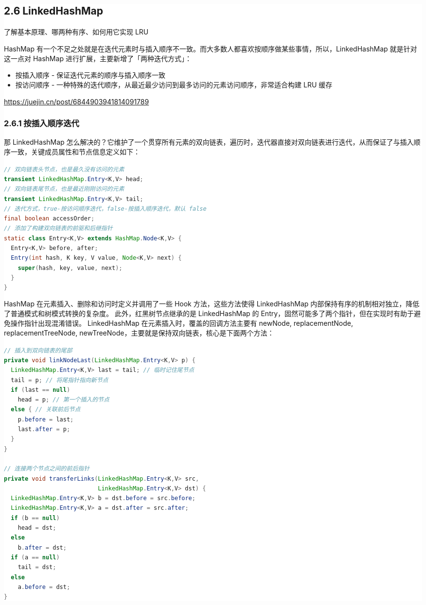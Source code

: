 
## 2.6 LinkedHashMap

了解基本原理、哪两种有序、如何用它实现 LRU

HashMap 有一个不足之处就是在迭代元素时与插入顺序不一致。而大多数人都喜欢按顺序做某些事情，所以，LinkedHashMap 就是针对这一点对 HashMap 进行扩展，主要新增了「两种迭代方式」：

* 按插入顺序 - 保证迭代元素的顺序与插入顺序一致
* 按访问顺序 - 一种特殊的迭代顺序，从最近最少访问到最多访问的元素访问顺序，非常适合构建 LRU 缓存

https://juejin.cn/post/6844903941814091789

### 2.6.1 按插入顺序迭代

那 LinkedHashMap 怎么解决的？它维护了一个贯穿所有元素的双向链表，遍历时，迭代器直接对双向链表进行迭代，从而保证了与插入顺序一致，关键成员属性和节点信息定义如下：

```java
// 双向链表头节点，也是最久没有访问的元素
transient LinkedHashMap.Entry<K,V> head;
// 双向链表尾节点，也是最近刚刚访问的元素
transient LinkedHashMap.Entry<K,V> tail;
// 迭代方式，true-按访问顺序迭代，false-按插入顺序迭代，默认 false
final boolean accessOrder;
// 添加了构建双向链表的前驱和后继指针
static class Entry<K,V> extends HashMap.Node<K,V> {
  Entry<K,V> before, after;
  Entry(int hash, K key, V value, Node<K,V> next) {
    super(hash, key, value, next);
  }
}
```

HashMap 在元素插入、删除和访问时定义并调用了一些 Hook 方法，这些方法使得 LinkedHashMap 内部保持有序的机制相对独立，降低了普通模式和树模式转换的复杂度。
此外，红黑树节点继承的是 LinkedHashMap 的 Entry，固然可能多了两个指针，但在实现时有助于避免操作指针出现混淆错误。
LinkedHashMap 在元素插入时，覆盖的回调方法主要有 newNode, replacementNode, replacementTreeNode, newTreeNode，主要就是保持双向链表，核心是下面两个方法：

```java
// 插入到双向链表的尾部
private void linkNodeLast(LinkedHashMap.Entry<K,V> p) {
  LinkedHashMap.Entry<K,V> last = tail; // 临时记住尾节点
  tail = p; // 将尾指针指向新节点
  if (last == null)
    head = p; // 第一个插入的节点
  else { // 关联前后节点
    p.before = last;
    last.after = p;
  }
}

// 连接两个节点之间的前后指针
private void transferLinks(LinkedHashMap.Entry<K,V> src,
                           LinkedHashMap.Entry<K,V> dst) {
  LinkedHashMap.Entry<K,V> b = dst.before = src.before;
  LinkedHashMap.Entry<K,V> a = dst.after = src.after;
  if (b == null)
    head = dst;
  else
    b.after = dst;
  if (a == null)
    tail = dst;
  else
    a.before = dst;
}
```
